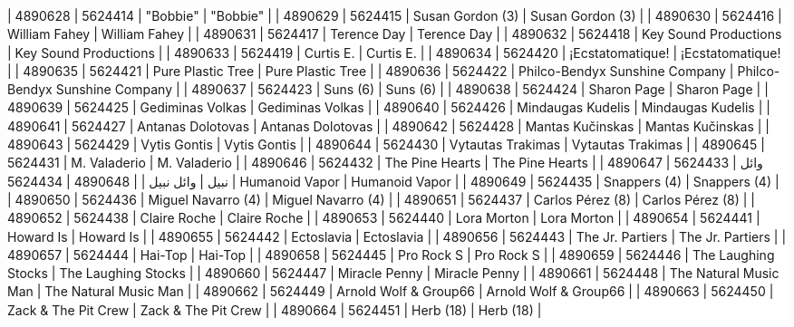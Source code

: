 | 4890628 | 5624414 | "Bobbie" | "Bobbie" |
| 4890629 | 5624415 | Susan Gordon (3) | Susan Gordon (3) |
| 4890630 | 5624416 | William Fahey | William Fahey |
| 4890631 | 5624417 | Terence Day | Terence Day |
| 4890632 | 5624418 | Key Sound Productions | Key Sound Productions |
| 4890633 | 5624419 | Curtis E. | Curtis E. |
| 4890634 | 5624420 | ¡Ecstatomatique! | ¡Ecstatomatique! |
| 4890635 | 5624421 | Pure Plastic Tree | Pure Plastic Tree |
| 4890636 | 5624422 | Philco-Bendyx Sunshine Company | Philco-Bendyx Sunshine Company |
| 4890637 | 5624423 | Suns (6) | Suns (6) |
| 4890638 | 5624424 | Sharon Page | Sharon Page |
| 4890639 | 5624425 | Gediminas Volkas | Gediminas Volkas |
| 4890640 | 5624426 | Mindaugas Kudelis | Mindaugas Kudelis |
| 4890641 | 5624427 | Antanas Dolotovas | Antanas Dolotovas |
| 4890642 | 5624428 | Mantas Kučinskas | Mantas Kučinskas |
| 4890643 | 5624429 | Vytis Gontis | Vytis Gontis |
| 4890644 | 5624430 | Vytautas Trakimas | Vytautas Trakimas |
| 4890645 | 5624431 | M. Valaderio | M. Valaderio |
| 4890646 | 5624432 | The Pine Hearts | The Pine Hearts |
| 4890647 | 5624433 | وائل نبيل | وائل نبيل |
| 4890648 | 5624434 | Humanoid Vapor | Humanoid Vapor |
| 4890649 | 5624435 | Snappers (4) | Snappers (4) |
| 4890650 | 5624436 | Miguel Navarro (4) | Miguel Navarro (4) |
| 4890651 | 5624437 | Carlos Pérez (8) | Carlos Pérez (8) |
| 4890652 | 5624438 | Claire Roche | Claire Roche |
| 4890653 | 5624440 | Lora Morton | Lora Morton |
| 4890654 | 5624441 | Howard Is | Howard Is |
| 4890655 | 5624442 | Ectoslavia | Ectoslavia |
| 4890656 | 5624443 | The Jr. Partiers | The Jr. Partiers |
| 4890657 | 5624444 | Hai-Top | Hai-Top |
| 4890658 | 5624445 | Pro Rock S | Pro Rock S |
| 4890659 | 5624446 | The Laughing Stocks | The Laughing Stocks |
| 4890660 | 5624447 | Miracle Penny | Miracle Penny |
| 4890661 | 5624448 | The Natural Music Man | The Natural Music Man |
| 4890662 | 5624449 | Arnold Wolf & Group66 | Arnold Wolf & Group66 |
| 4890663 | 5624450 | Zack & The Pit Crew | Zack & The Pit Crew |
| 4890664 | 5624451 | Herb (18) | Herb (18) |